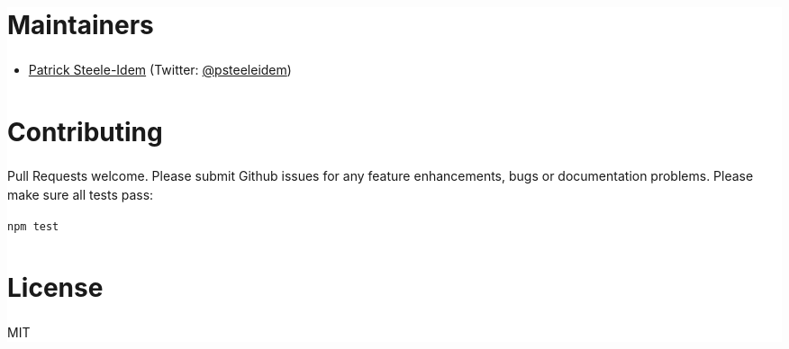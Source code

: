 # Maintainers

* [Patrick Steele-Idem](https://github.com/patrick-steele-idem) (Twitter: [@psteeleidem](http://twitter.com/psteeleidem))

# Contributing

Pull Requests welcome. Please submit Github issues for any feature enhancements, bugs or documentation problems. Please make sure all tests pass:

```
npm test
```

# License

MIT

